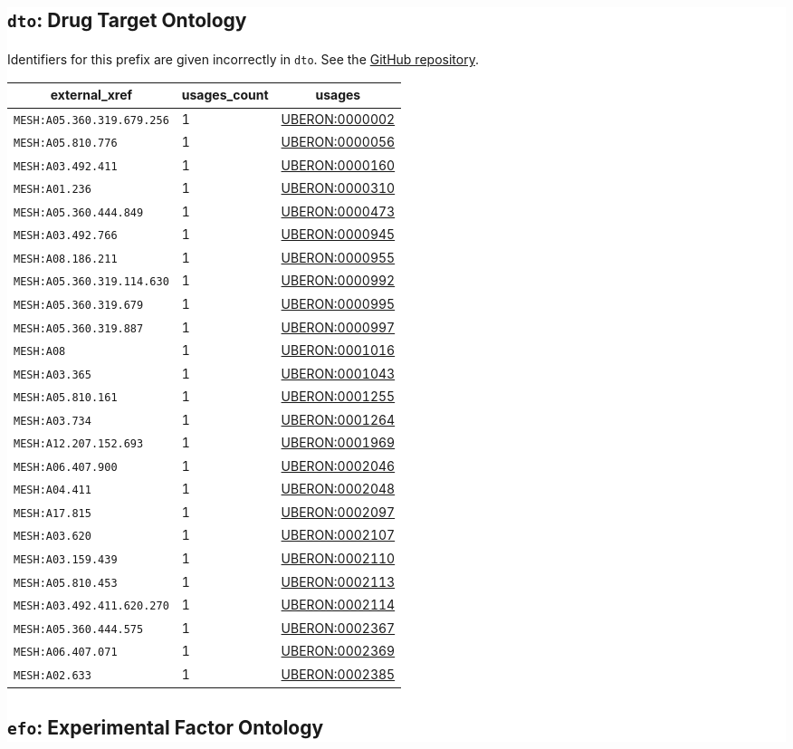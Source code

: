 ## `dto`: Drug Target Ontology

Identifiers for this prefix are given incorrectly in `dto`. See the [GitHub repository](https://github.com/DrugTargetOntology/DTO).

| external_xref              |   usages_count | usages                                                          |
|----------------------------|----------------|-----------------------------------------------------------------|
| `MESH:A05.360.319.679.256` |              1 | [UBERON:0000002](http://purl.obolibrary.org/obo/UBERON_0000002) |
| `MESH:A05.810.776`         |              1 | [UBERON:0000056](http://purl.obolibrary.org/obo/UBERON_0000056) |
| `MESH:A03.492.411`         |              1 | [UBERON:0000160](http://purl.obolibrary.org/obo/UBERON_0000160) |
| `MESH:A01.236`             |              1 | [UBERON:0000310](http://purl.obolibrary.org/obo/UBERON_0000310) |
| `MESH:A05.360.444.849`     |              1 | [UBERON:0000473](http://purl.obolibrary.org/obo/UBERON_0000473) |
| `MESH:A03.492.766`         |              1 | [UBERON:0000945](http://purl.obolibrary.org/obo/UBERON_0000945) |
| `MESH:A08.186.211`         |              1 | [UBERON:0000955](http://purl.obolibrary.org/obo/UBERON_0000955) |
| `MESH:A05.360.319.114.630` |              1 | [UBERON:0000992](http://purl.obolibrary.org/obo/UBERON_0000992) |
| `MESH:A05.360.319.679`     |              1 | [UBERON:0000995](http://purl.obolibrary.org/obo/UBERON_0000995) |
| `MESH:A05.360.319.887`     |              1 | [UBERON:0000997](http://purl.obolibrary.org/obo/UBERON_0000997) |
| `MESH:A08`                 |              1 | [UBERON:0001016](http://purl.obolibrary.org/obo/UBERON_0001016) |
| `MESH:A03.365`             |              1 | [UBERON:0001043](http://purl.obolibrary.org/obo/UBERON_0001043) |
| `MESH:A05.810.161`         |              1 | [UBERON:0001255](http://purl.obolibrary.org/obo/UBERON_0001255) |
| `MESH:A03.734`             |              1 | [UBERON:0001264](http://purl.obolibrary.org/obo/UBERON_0001264) |
| `MESH:A12.207.152.693`     |              1 | [UBERON:0001969](http://purl.obolibrary.org/obo/UBERON_0001969) |
| `MESH:A06.407.900`         |              1 | [UBERON:0002046](http://purl.obolibrary.org/obo/UBERON_0002046) |
| `MESH:A04.411`             |              1 | [UBERON:0002048](http://purl.obolibrary.org/obo/UBERON_0002048) |
| `MESH:A17.815`             |              1 | [UBERON:0002097](http://purl.obolibrary.org/obo/UBERON_0002097) |
| `MESH:A03.620`             |              1 | [UBERON:0002107](http://purl.obolibrary.org/obo/UBERON_0002107) |
| `MESH:A03.159.439`         |              1 | [UBERON:0002110](http://purl.obolibrary.org/obo/UBERON_0002110) |
| `MESH:A05.810.453`         |              1 | [UBERON:0002113](http://purl.obolibrary.org/obo/UBERON_0002113) |
| `MESH:A03.492.411.620.270` |              1 | [UBERON:0002114](http://purl.obolibrary.org/obo/UBERON_0002114) |
| `MESH:A05.360.444.575`     |              1 | [UBERON:0002367](http://purl.obolibrary.org/obo/UBERON_0002367) |
| `MESH:A06.407.071`         |              1 | [UBERON:0002369](http://purl.obolibrary.org/obo/UBERON_0002369) |
| `MESH:A02.633`             |              1 | [UBERON:0002385](http://purl.obolibrary.org/obo/UBERON_0002385) |

## `efo`: Experimental Factor Ontology
